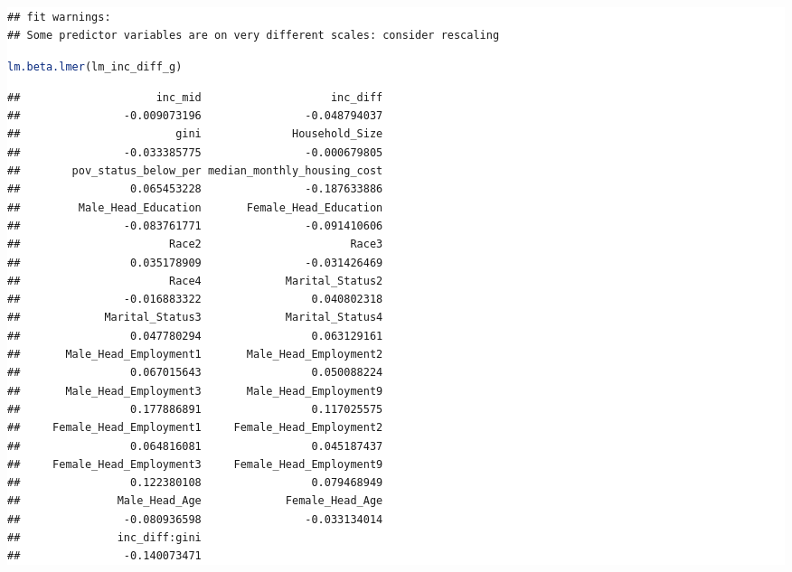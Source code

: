     ## fit warnings:
    ## Some predictor variables are on very different scales: consider rescaling

``` r
lm.beta.lmer(lm_inc_diff_g)
```

    ##                     inc_mid                    inc_diff 
    ##                -0.009073196                -0.048794037 
    ##                        gini              Household_Size 
    ##                -0.033385775                -0.000679805 
    ##        pov_status_below_per median_monthly_housing_cost 
    ##                 0.065453228                -0.187633886 
    ##         Male_Head_Education       Female_Head_Education 
    ##                -0.083761771                -0.091410606 
    ##                       Race2                       Race3 
    ##                 0.035178909                -0.031426469 
    ##                       Race4             Marital_Status2 
    ##                -0.016883322                 0.040802318 
    ##             Marital_Status3             Marital_Status4 
    ##                 0.047780294                 0.063129161 
    ##       Male_Head_Employment1       Male_Head_Employment2 
    ##                 0.067015643                 0.050088224 
    ##       Male_Head_Employment3       Male_Head_Employment9 
    ##                 0.177886891                 0.117025575 
    ##     Female_Head_Employment1     Female_Head_Employment2 
    ##                 0.064816081                 0.045187437 
    ##     Female_Head_Employment3     Female_Head_Employment9 
    ##                 0.122380108                 0.079468949 
    ##               Male_Head_Age             Female_Head_Age 
    ##                -0.080936598                -0.033134014 
    ##               inc_diff:gini 
    ##                -0.140073471